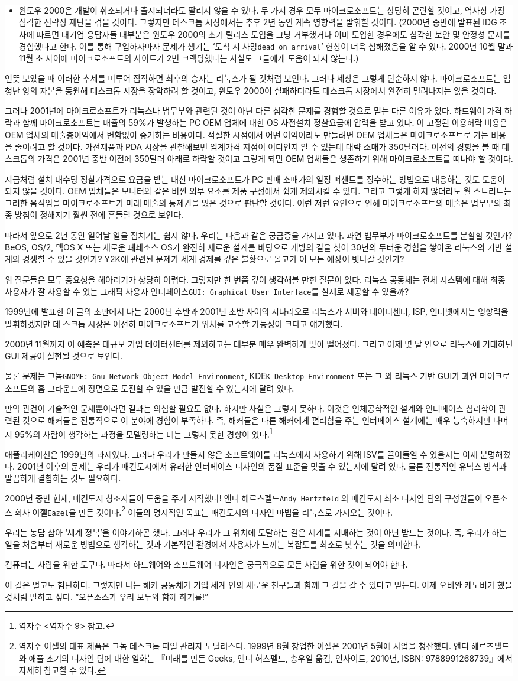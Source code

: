 [^5-19]: 역자주 상용 유닉스 업체 썬 마이크로시스템즈(SUN: Stanford University Network microsystems)와 SGI(Silicon Graphics Inc.), SCO(Santa Cruz Operation)의 운영체제 솔라리스, 아이릭스(IRIX: Integrated Raster Imaging system uniX), SCO 유닉스의 사업 축소에 대한 설명이다. 아이릭스는 2006년 개발과 생산이 종료된 이후 2013년에는 기존 제품에 대한 지원까지 모두 끝나 이제 사라지게 됐다. SGI는 아이릭스 대신 레드햇과 같은 리눅스 운영체제를 사용하고 있다. 솔라리스와 SCO 오픈서버는 개발 및 사용이 아직까지 계속되고 있다.

* 윈도우 2000은 개발이 취소되거나 출시되더라도 팔리지 않을 수 있다. 두 가지 경우 모두 마이크로소프트는 상당히 곤란할 것이고, 역사상 가장 심각한 전략상 재난을 겪을 것이다. 그렇지만 데스크톱 시장에서는 추후 2년 동안 계속 영향력을 발휘할 것이다. (2000년 중반에 발표된 IDG 조사에 따르면 대기업 응답자들 대부분은 윈도우 2000의 초기 릴리스 도입을 그냥 거부했거나 이미 도입한 경우에도 심각한 보안 및 안정성 문제를 경험했다고 한다. 이를 통해 구입하자마자 문제가 생기는 ‘도착 시 사망`dead on arrival`’ 현상이 더욱 심해졌음을 알 수 있다. 2000년 10월 말과 11월 초 사이에 마이크로소프트의 사이트가 2번 크랙당했다는 사실도 그들에게 도움이 되지 않는다.)

언뜻 보았을 때 이러한 추세를 미루어 짐작하면 최후의 승자는 리눅스가 될 것처럼 보인다. 그러나 세상은 그렇게 단순하지 않다. 마이크로소프트는 엄청난 양의 자본을 동원해 데스크톱 시장을 장악하려 할 것이고, 윈도우 2000이 실패하더라도 데스크톱 시장에서 완전히 밀려나지는 않을 것이다.

그러나 2001년에 마이크로소프트가 리눅스나 법무부와 관련된 것이 아닌 다른 심각한 문제를 경험할 것으로 믿는 다른 이유가 있다. 하드웨어 가격 하락과 함께 마이크로소프트는 매출의 59%가 발생하는 PC OEM 업체에 대한 OS 사전설치 정찰요금에 압력을 받고 있다. 이 고정된 이용허락 비용은 OEM 업체의 매출총이익에서 변함없이 증가하는 비용이다. 적절한 시점에서 어떤 이익이라도 만들려면 OEM 업체들은 마이크로소프트로 가는 비용을 줄이려고 할 것이다. 가전제품과 PDA 시장을 관찰해보면 임계가격 지점이 어디인지 알 수 있는데 대략 소매가 350달러다. 이전의 경향을 볼 때 데스크톱의 가격은 2001년 중반 이전에 350달러 아래로 하락할 것이고 그렇게 되면 OEM 업체들은 생존하기 위해 마이크로소프트를 떠나야 할 것이다.

지금처럼 설치 대수당 정찰가격으로 요금을 받는 대신 마이크로소프트가 PC 판매 소매가의 일정 퍼센트를 징수하는 방법으로 대응하는 것도 도움이 되지 않을 것이다. OEM 업체들은 모니터와 같은 비싼 외부 요소를 제품 구성에서 쉽게 제외시킬 수 있다. 그리고 그렇게 하지 않더라도 월 스트리트는 그러한 움직임을 마이크로소프트가 미래 매출의 통제권을 잃은 것으로 판단할 것이다. 이런 저런 요인으로 인해 마이크로소프트의 매출은 법무부의 최종 방침이 정해지기 훨씬 전에 흔들릴 것으로 보인다.

따라서 앞으로 2년 동안 일어날 일을 점치기는 쉽지 않다. 우리는 다음과 같은 궁금증을 가지고 있다. 과연 법무부가 마이크로소프트를 분할할 것인가? BeOS, OS/2, 맥OS X 또는 새로운 폐쇄소스 OS가 완전히 새로운 설계를 바탕으로 개방의 길을 찾아 30년의 두터운 경험을 쌓아온 리눅스의 기반 설계와 경쟁할 수 있을 것인가? Y2K에 관련된 문제가 세계 경제를 깊은 불황으로 몰고가 이 모든 예상이 빗나갈 것인가?

위 질문들은 모두 중요성을 헤아리기가 상당히 어렵다. 그렇지만 한 번쯤 깊이 생각해볼 만한 질문이 있다. 리눅스 공동체는 전체 시스템에 대해 최종 사용자가 잘 사용할 수 있는 그래픽 사용자 인터페이스`GUI: Graphical User Interface`를 실제로 제공할 수 있을까?

1999년에 발표한 이 글의 초판에서 나는 2000년 후반과 2001년 초반 사이의 시나리오로 리눅스가 서버와 데이터센터, ISP, 인터넷에서는 영향력을 발휘하겠지만 데 스크톱 시장은 여전히 마이크로소프트가 위치를 고수할 가능성이 크다고 얘기했다.

2000년 11월까지 이 예측은 대규모 기업 데이터센터를 제외하고는 대부분 매우 완벽하게 맞아 떨어졌다. 그리고 이제 몇 달 안으로 리눅스에 기대하던 GUI 제공이 실현될 것으로 보인다.

물론 문제는 그놈`GNOME: Gnu Network Object Model Environment`, KDE`K Desktop Environment` 또는 그 외 리눅스 기반 GUI가 과연 마이크로소프트의 홈 그라운드에 정면으로 도전할 수 있을 만큼 발전할 수 있는지에 달려 있다.

만약 관건이 기술적인 문제뿐이라면 결과는 의심할 필요도 없다. 하지만 사실은 그렇지 못하다. 이것은 인체공학적인 설계와 인터페이스 심리학이 관련된 것으로 해커들은 전통적으로 이 분야에 경험이 부족하다. 즉, 해커들은 다른 해커에게 편리함을 주는 인터페이스 설계에는 매우 능숙하지만 나머지 95%의 사람이 생각하는 과정을 모델링하는 데는 그렇지 못한 경향이 있다.[^5-20]

[^5-20]: 역자주 <역자주 9> 참고.

애플리케이션은 1999년의 과제였다. 그러나 우리가 만들지 않은 소프트웨어를 리눅스에서 사용하기 위해 ISV를 끌어들일 수 있을지는 이제 분명해졌다. 2001년 이후의 문제는 우리가 매킨토시에서 유래한 인터페이스 디자인의 품질 표준을 맞출 수 있는지에 달려 있다. 물론 전통적인 유닉스 방식과 말끔하게 결합하는 것도 필요하다.

2000년 중반 현재, 매킨토시 창조자들이 도움을 주기 시작했다! 앤디 헤르츠펠드`Andy Hertzfeld` 와 매킨토시 최초 디자인 팀의 구성원들이 오픈소스 회사 이젤`Eazel`을 만든 것이다.[^5-21] 이들의 명시적인 목표는 매킨토시의 디자인 마법을 리눅스로 가져오는 것이다.

[^5-21]: 역자주 이젤의 대표 제품은 그놈 데스크톱 파일 관리자 [노틸러스](link-nautilus)다. 1999년 8월 창업한 이젤은 2001년 5월에 사업을 청산했다. 앤디 헤르츠펠드와 애플 초기의 디자인 팀에 대한 일화는 『미래를 만든 Geeks, 앤디 허츠펠드, 송우일 옮김, 인사이트, 2010년, ISBN: 9788991268739』에서 자세히 참고할 수 있다.

[link-nautilus]: https://wiki.gnome.org/action/show/Apps/Nautilus?action=show&redirect=Nautilus(Nautilus)

우리는 농담 삼아 ‘세계 정복’을 이야기하곤 했다. 그러나 우리가 그 위치에 도달하는 길은 세계를 지배하는 것이 아닌 받드는 것이다. 즉, 우리가 하는 일을 처음부터 새로운 방법으로 생각하는 것과 기본적인 환경에서 사용자가 느끼는 복잡도를 최소로 낮추는 것을 의미한다.

컴퓨터는 사람을 위한 도구다. 따라서 하드웨어와 소프트웨어 디자인은 궁극적으로 모든 사람을 위한 것이 되어야 한다.

이 길은 멀고도 험난하다. 그렇지만 나는 해커 공동체가 기업 세계 안의 새로운 친구들과 함께 그 길을 갈 수 있다고 믿는다. 이제 오비완 케노비가 했을 것처럼 말하고 싶다. “오픈소스가 우리 모두와 함께 하기를!”


[^5-3]: 역자주 『The Mythical Man-Month, Frederick Brooks, Addison-Wesley, Anniversary Edition, 1995』. 1975년에 출판된 영문 초판은 <http://archive.org/details/mythicalmanmonth00fred>에서 참고할 수 있다. 한국에는 『맨먼스 미신, 프레더릭 브룩스, 김성수 옮김, 케이앤피, 2007년, ISBN: 9788995982204』로 번역·출판되었다. 브룩스의 법칙은 ‘일정이 늦어진 소프트웨어 프로젝트에 인력을 추가하는 것은 일정을 더욱 늦추는 결과를 낳을 뿐이다’로 제시되어 있다(48페이지).
[^5-4]: 역자주 이때의 강연 내용은 다음 오디오 파일을 통해 들을 수 있다. <http://www.catb.org/~esr/writings/cathedral-bazaar/linux1_d50_96kbs.mp3>
[^5-5]: 역자주 1998년 5월 18일부터 시작된 MS의 반독점소송을 말한다. <http://www.ipleft.or.kr/bbs/view.php?board=ipleft_5&id=375>에서 소송 과정과 내용을 자세히 참고할 수 있다.
[^5-6]: 역자주 상표를 등록하는 이유는 우선적으로 다른 상품과 구별되는 식별력을 갖춰 배타적 권리를 인정받으려는 것이다. 그러나 일반적으로 흔히 사용되는 단어나 표현까지 상표로 등록할 수 있다면, 심각한 오남용 문제가 발생할 수 있는데 이는 상표 제도의 취지에 맞지 않는 것이다. ‘공기’나 ‘겨울’을 상표로 등록한 뒤에 사용료를 내야만 원하는 상품에 이 단어를 사용할 수 있도록 하는 경우를 단적인 예로 생각해 볼 수 있다. 대부분의 나라는 보통 명칭과 관용 명칭, 상품의 특성을 설명하는 기술적(설명적) 문구, 지리적 명칭 등을 상표로 인정하지 않는다. ‘오픈소스’는 ‘원천 자료가 공개되어 있다’는 뜻을 설명하는 기술적(설명적) 문구이고, 소프트웨어 분야에서만 사용되는 표현도 아니다. 따라서 이 용어는 상표로 등록할 수 없다. 그러나 보통 명칭이나 기술적 문구 등의 경우라도 폭넓게 사용되어 나중에 다른 상품과 구분할 수 있는 식별력을 갖추게 되면 상표 등록이 인정되기도 한다. 또한 기술적 문구가 도형이나 기호 등과 함께 구성된 결합 상표의 경우에는 문자만 사용했을 때에 비해 식별력을 가질 수 있기 때문에 상표로 인정되기도 한다. 한국의 사례를 보면 갑각류의 한 종류인 ‘새우’와 과자라는 의미로 사용되는 단어 ‘깡’이 결합한 ‘새우깡’은 ‘새우가 들어간 과자’ 라는 뜻을 기술(설명)하기 때문에 ‘오픈 소스’와 같은 기술적(설명적) 문구가 되어 상표로 등록할 수 없다. 그러나 ‘새우깡’이라는 단어와 구부러진 새우 모양의 도형이 [결합된 특정 회사의 표식](http://kdtj.kipris.or.kr/kdtj/wpages/result/SRIM1000.jsp?method=bigImageTM&applno=5620060003989&no=/file06/KT_THM/40/1994/0047/4019940047589.jpg)이 오랫동안 널리 사용되면서 일반 사람이 이 표식을 해당 제품을 식별하는 상표처럼 인식하게 된 경우에는 상표로 등록할 수 있게 된다. ‘오픈소스’의 경우, 단어가 아닌 도형과 결합된 ‘오픈소스 이니셔티브’와 ‘오픈소스 이니셔티브 인증 이용허락’ 2개가 [결합 상표로 등록](http://tsdr.uspto.gov/#caseNumber=77414159&caseType=SERIAL_NO&searchType=statusSearch)되어 있다. 이 단락의 내용과 관련해 참고할 만한 자료로 1999년 8월에 한국에서 발생한 ‘[리눅스 상표권 소송](http://korea.gnu.org/people/chsong/ltm/)’이 있다. 대법원 판결에 따라 ‘리눅스 운영체제’를 의미하는 보통 명칭 ‘리눅스’는 상표로 등록할 수 없다.
[^5-7]: 역자주 이 책의 다른 글 「얼누리의 개간」 <원주 29> 참고.
[^5-8]: 역자주 <https://web.archive.org/web/20130626023241/http:/www.kr.freebsd.org/~cjh/freetime/oss/halloween/> 참고.
[^5-9]: 역자주 유저 프렌드리(user friendly)라는 표현은 사용자에게 친숙한, 즉 일반인이 사용하기에 쉽다는 의미지만 일반인 수준의 인터페이스와 설계는 개발자와 해커에겐 오히려 불편하다는 반어적 의미가 있다.
[^5-10]: 역자주 만나거나 헤어질 때 축원을 담은 인사말을 의례적으로 나누기도 한다. 불가의 “성불하세요!”나 이슬람 국가의 “아쌀람 알라이쿰(알라의 평화가 함께 하기를)!” 등이 그것이다. 영화 스타워즈에 나오는 제다이 기사들의 인사말은 제다이 힘의 원천인 포스가 함께 하기를 축원하는 “May the Force be with you(포스가 함께 하기를)!”이다. 해커 공동체에서는 포스를 소스(source code)로 바꿔 “소스가 함께 하기를!”이란 표현을 재미 삼아 흔히 사용한다.
[^5-11]: 역자주 <http://www.youtube.com/watch?v=wKr9wcQyyHo>에서 에릭 레이먼드가 제다이 의상을 입고 인터뷰에 응하는 시위 동영상을 볼 수 있다. 본문에는 시위 날짜가 1999년 3월 15일로 되어 있지만 실제 날짜는 2월 15일이다. 환불 요구 금액은 1999년 환율 기준 약 6만원인 50달러이며, 2013년 화폐가치로는 약 9만원이다.
[^5-12]: 역자주 마이크로소프트 세금(Microsoft tax)은 실제 세금이 아닌 OEM 제조업체가 MS 윈도우 운영체제를 탑재한 컴퓨터를 출시할 때 마이크로소프트에 지불하는 사용료를 말한다.
[^5-13]: 역자주 <http://www.linuxjournal.com/article/2494> 참고.
[^5-14]: 역자주 <http://news.cnet.com/2100-1001-225300.html> 참고.
[^5-15]: 역자주 <http://www.jwz.org/gruntle/nomo.html> 참고.
[^5-16]: 역자주 <http://edition.cnn.com/TECH/computing/9904/12/bigsoft.idg/와 http://www.linuxmag.com/id/235/> 참고.
[^5-17]: 역자주 2000년 3월 10일, 기술주를 대표하는 나스닥 종합지수가 사상 최고치인 5048.62까지 치솟은 뒤에 닷컴(Dot-com) 거품 붕괴와 함께 대규모 시장 조정이 일어난 일을 말한다.
[^5-18]: 역자주 DG-UX(Data General UniX)와 HP-UX(Hewlett-Packard UniX)는 각각 데이타제너럴과 HP가 만든 유닉스 운영체제의 이름이다. 1985년에 처음 출시된 DG-UX는 1999년 회사가 EMC로 인수·합병되는 과정을 거치면서 2001년 단종되었다. 1984년에 처음 출시된 HP-UX는 아직까지 HP 서버용 운영체제로 개발 및 사용이 계속되고 있다. 유닉스 호환 시스템에는 관례적으로 이름 뒤에 X를 붙이는 경우가 많은데 miniX, linuX, posiX, X 윈도 시스템 등이 이 같은 예다.